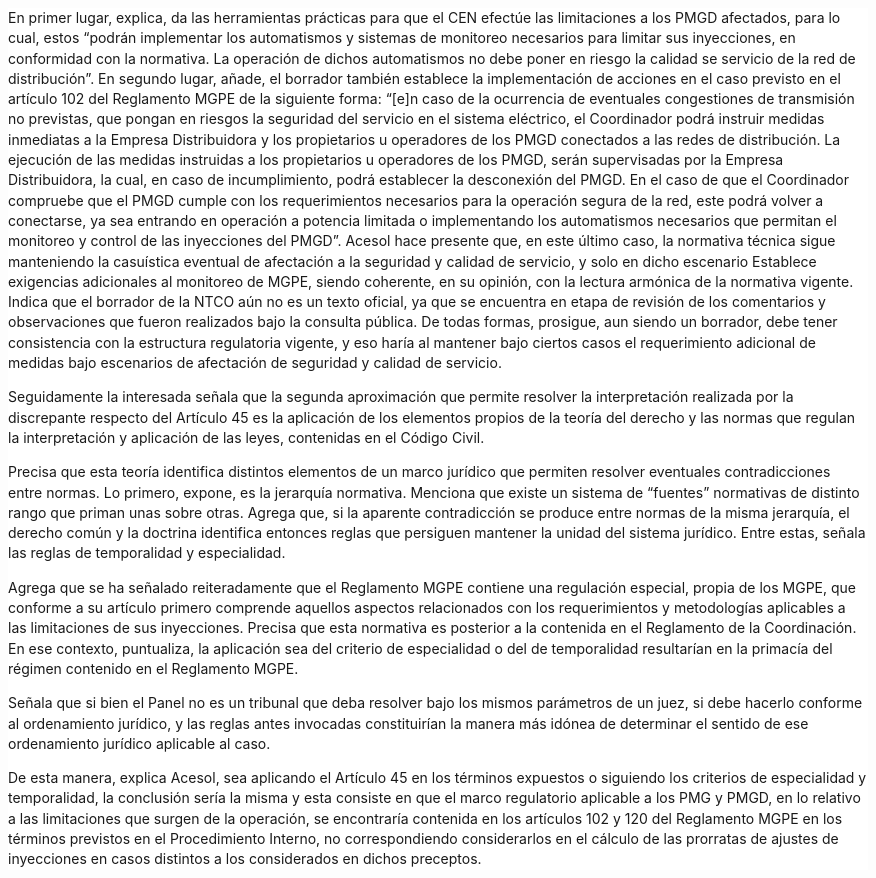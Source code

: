 En primer lugar, explica, da las herramientas prácticas para que el CEN efectúe las limitaciones a los PMGD afectados, para lo cual, estos “podrán implementar los automatismos y sistemas de monitoreo necesarios para limitar sus inyecciones, en conformidad con la normativa. La operación de dichos automatismos no debe poner en riesgo la calidad se servicio de la red de distribución”. En segundo lugar, añade, el borrador también establece la implementación de acciones en el caso previsto en el artículo 102 del Reglamento MGPE de la siguiente forma:
“[e]n caso de la ocurrencia de eventuales congestiones de transmisión no previstas,
que pongan en riesgos la seguridad del servicio en el sistema eléctrico, el Coordinador
podrá instruir medidas inmediatas a la Empresa Distribuidora y los propietarios u
operadores de los PMGD conectados a las redes de distribución. La ejecución de las
medidas instruidas a los propietarios u operadores de los PMGD, serán supervisadas
por la Empresa Distribuidora, la cual, en caso de incumplimiento, podrá establecer la
desconexión del PMGD. En el caso de que el Coordinador compruebe que el PMGD
cumple con los requerimientos necesarios para la operación segura de la red, este
podrá volver a conectarse, ya sea entrando en operación a potencia limitada o
implementando los automatismos necesarios que permitan el monitoreo y control de
las inyecciones del PMGD”.
Acesol hace presente que, en este último caso, la normativa técnica sigue manteniendo la casuística eventual de afectación a la seguridad y calidad de servicio, y solo en dicho escenario Establece exigencias adicionales al monitoreo de MGPE, siendo coherente, en su opinión, con la lectura armónica de la normativa vigente. Indica que el borrador de la NTCO aún no es un texto oficial, ya que se encuentra en etapa de revisión de los comentarios y observaciones que fueron realizados bajo la consulta pública. De todas formas, prosigue, aun siendo un borrador, debe tener consistencia con la estructura regulatoria vigente, y eso haría al mantener bajo ciertos casos el requerimiento adicional de medidas bajo escenarios de afectación de seguridad y calidad de servicio.

Seguidamente la interesada señala que la segunda aproximación que permite resolver la interpretación realizada por la discrepante respecto del Artículo 45 es la aplicación de los elementos propios de la teoría del derecho y las normas que regulan la interpretación y aplicación de las leyes, contenidas en el Código Civil.

Precisa que esta teoría identifica distintos elementos de un marco jurídico que permiten resolver eventuales contradicciones entre normas. Lo primero, expone, es la jerarquía normativa. Menciona que existe un sistema de “fuentes” normativas de distinto rango que priman unas sobre otras. Agrega que, si la aparente contradicción se produce entre normas de la misma jerarquía, el derecho común y la doctrina identifica entonces reglas que persiguen mantener la unidad del sistema jurídico. Entre estas, señala las reglas de temporalidad y especialidad.

Agrega que se ha señalado reiteradamente que el Reglamento MGPE contiene una regulación especial, propia de los MGPE, que conforme a su artículo primero comprende aquellos aspectos relacionados con los requerimientos y metodologías aplicables a las limitaciones de sus inyecciones. Precisa que esta normativa es posterior a la contenida en el Reglamento de la Coordinación. En ese contexto, puntualiza, la aplicación sea del criterio de especialidad o del de temporalidad resultarían en la primacía del régimen contenido en el Reglamento MGPE.

Señala que si bien el Panel no es un tribunal que deba resolver bajo los mismos parámetros de un juez, si debe hacerlo conforme al ordenamiento jurídico, y las reglas antes invocadas constituirían la manera más idónea de determinar el sentido de ese ordenamiento jurídico aplicable al caso.

De esta manera, explica Acesol, sea aplicando el Artículo 45 en los términos expuestos o siguiendo los criterios de especialidad y temporalidad, la conclusión sería la misma y esta consiste en que el marco regulatorio aplicable a los PMG y PMGD, en lo relativo a las limitaciones que surgen de la operación, se encontraría contenida en los artículos 102 y 120 del Reglamento MGPE en los términos previstos en el Procedimiento Interno, no correspondiendo considerarlos en el cálculo de las prorratas de ajustes de inyecciones en casos distintos a los considerados en dichos preceptos.
